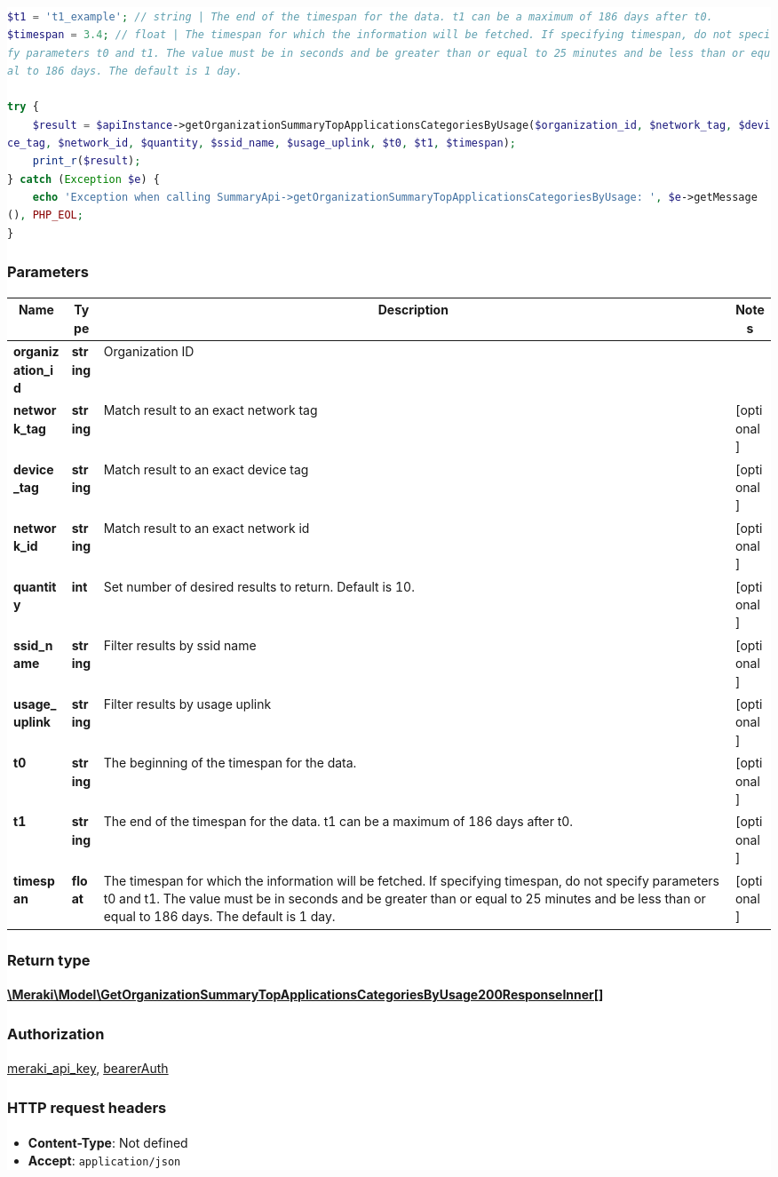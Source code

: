 ```php
$t1 = 't1_example'; // string | The end of the timespan for the data. t1 can be a maximum of 186 days after t0.
$timespan = 3.4; // float | The timespan for which the information will be fetched. If specifying timespan, do not specify parameters t0 and t1. The value must be in seconds and be greater than or equal to 25 minutes and be less than or equal to 186 days. The default is 1 day.

try {
    $result = $apiInstance->getOrganizationSummaryTopApplicationsCategoriesByUsage($organization_id, $network_tag, $device_tag, $network_id, $quantity, $ssid_name, $usage_uplink, $t0, $t1, $timespan);
    print_r($result);
} catch (Exception $e) {
    echo 'Exception when calling SummaryApi->getOrganizationSummaryTopApplicationsCategoriesByUsage: ', $e->getMessage(), PHP_EOL;
}
```

### Parameters

| Name | Type | Description  | Notes |
| ------------- | ------------- | ------------- | ------------- |
| **organization_id** | **string**| Organization ID | |
| **network_tag** | **string**| Match result to an exact network tag | [optional] |
| **device_tag** | **string**| Match result to an exact device tag | [optional] |
| **network_id** | **string**| Match result to an exact network id | [optional] |
| **quantity** | **int**| Set number of desired results to return. Default is 10. | [optional] |
| **ssid_name** | **string**| Filter results by ssid name | [optional] |
| **usage_uplink** | **string**| Filter results by usage uplink | [optional] |
| **t0** | **string**| The beginning of the timespan for the data. | [optional] |
| **t1** | **string**| The end of the timespan for the data. t1 can be a maximum of 186 days after t0. | [optional] |
| **timespan** | **float**| The timespan for which the information will be fetched. If specifying timespan, do not specify parameters t0 and t1. The value must be in seconds and be greater than or equal to 25 minutes and be less than or equal to 186 days. The default is 1 day. | [optional] |

### Return type

[**\Meraki\Model\GetOrganizationSummaryTopApplicationsCategoriesByUsage200ResponseInner[]**](../Model/GetOrganizationSummaryTopApplicationsCategoriesByUsage200ResponseInner.md)

### Authorization

[meraki_api_key](../../README.md#meraki_api_key), [bearerAuth](../../README.md#bearerAuth)

### HTTP request headers

- **Content-Type**: Not defined
- **Accept**: `application/json`
